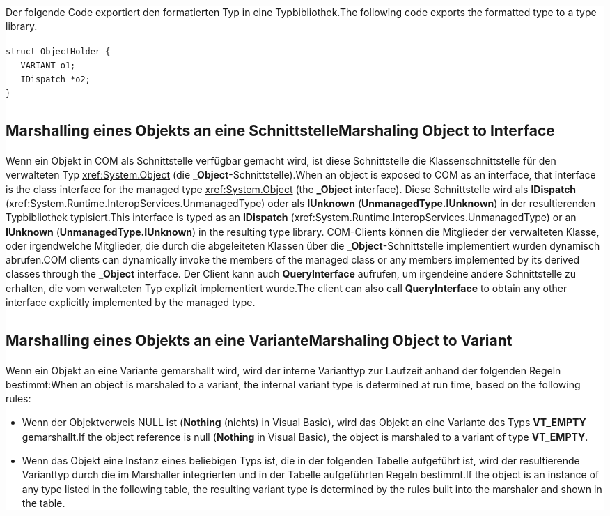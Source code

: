  <span data-ttu-id="78fd2-134">Der folgende Code exportiert den formatierten Typ in eine Typbibliothek.</span><span class="sxs-lookup"><span data-stu-id="78fd2-134">The following code exports the formatted type to a type library.</span></span>  
  
```  
struct ObjectHolder {  
   VARIANT o1;  
   IDispatch *o2;  
}  
```  
  
<a name="cpcondefaultmarshalingforobjectsanchor2"></a>   
## <a name="marshaling-object-to-interface"></a><span data-ttu-id="78fd2-135">Marshalling eines Objekts an eine Schnittstelle</span><span class="sxs-lookup"><span data-stu-id="78fd2-135">Marshaling Object to Interface</span></span>  
 <span data-ttu-id="78fd2-136">Wenn ein Objekt in COM als Schnittstelle verfügbar gemacht wird, ist diese Schnittstelle die Klassenschnittstelle für den verwalteten Typ <xref:System.Object> (die **_Object**-Schnittstelle).</span><span class="sxs-lookup"><span data-stu-id="78fd2-136">When an object is exposed to COM as an interface, that interface is the class interface for the managed type <xref:System.Object> (the **_Object** interface).</span></span> <span data-ttu-id="78fd2-137">Diese Schnittstelle wird als **IDispatch** (<xref:System.Runtime.InteropServices.UnmanagedType>) oder als **IUnknown** (**UnmanagedType.IUnknown**) in der resultierenden Typbibliothek typisiert.</span><span class="sxs-lookup"><span data-stu-id="78fd2-137">This interface is typed as an **IDispatch** (<xref:System.Runtime.InteropServices.UnmanagedType>) or an **IUnknown** (**UnmanagedType.IUnknown**) in the resulting type library.</span></span> <span data-ttu-id="78fd2-138">COM-Clients können die Mitglieder der verwalteten Klasse, oder irgendwelche Mitglieder, die durch die abgeleiteten Klassen über die **_Object**-Schnittstelle implementiert wurden dynamisch abrufen.</span><span class="sxs-lookup"><span data-stu-id="78fd2-138">COM clients can dynamically invoke the members of the managed class or any members implemented by its derived classes through the **_Object** interface.</span></span> <span data-ttu-id="78fd2-139">Der Client kann auch **QueryInterface** aufrufen, um irgendeine andere Schnittstelle zu erhalten, die vom verwalteten Typ explizit implementiert wurde.</span><span class="sxs-lookup"><span data-stu-id="78fd2-139">The client can also call **QueryInterface** to obtain any other interface explicitly implemented by the managed type.</span></span>  
  
<a name="cpcondefaultmarshalingforobjectsanchor3"></a>   
## <a name="marshaling-object-to-variant"></a><span data-ttu-id="78fd2-140">Marshalling eines Objekts an eine Variante</span><span class="sxs-lookup"><span data-stu-id="78fd2-140">Marshaling Object to Variant</span></span>  
 <span data-ttu-id="78fd2-141">Wenn ein Objekt an eine Variante gemarshallt wird, wird der interne Varianttyp zur Laufzeit anhand der folgenden Regeln bestimmt:</span><span class="sxs-lookup"><span data-stu-id="78fd2-141">When an object is marshaled to a variant, the internal variant type is determined at run time, based on the following rules:</span></span>  
  
-   <span data-ttu-id="78fd2-142">Wenn der Objektverweis NULL ist (**Nothing** (nichts) in Visual Basic), wird das Objekt an eine Variante des Typs **VT_EMPTY** gemarshallt.</span><span class="sxs-lookup"><span data-stu-id="78fd2-142">If the object reference is null (**Nothing** in Visual Basic), the object is marshaled to a variant of type **VT_EMPTY**.</span></span>  
  
-   <span data-ttu-id="78fd2-143">Wenn das Objekt eine Instanz eines beliebigen Typs ist, die in der folgenden Tabelle aufgeführt ist, wird der resultierende Varianttyp durch die im Marshaller integrierten und in der Tabelle aufgeführten Regeln bestimmt.</span><span class="sxs-lookup"><span data-stu-id="78fd2-143">If the object is an instance of any type listed in the following table, the resulting variant type is determined by the rules built into the marshaler and shown in the table.</span></span>  
  